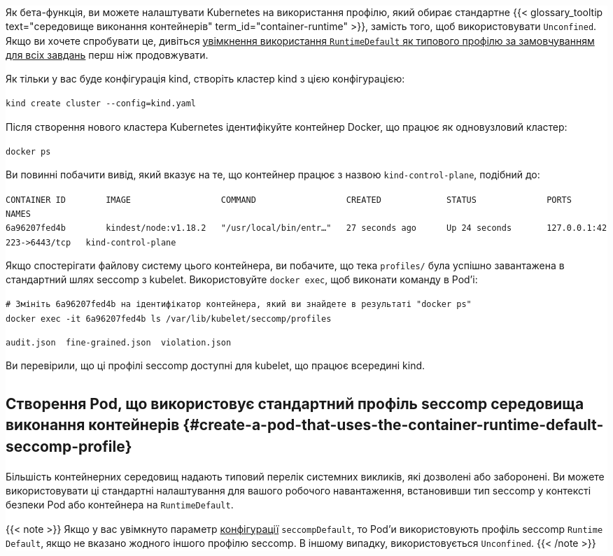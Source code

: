 Як бета-функція, ви можете налаштувати Kubernetes на використання профілю, який обирає стандартне {{< glossary_tooltip text="середовище виконання контейнерів" term_id="container-runtime" >}}, замість того, щоб використовувати `Unconfined`. Якщо ви хочете спробувати це, дивіться
[увімкнення використання `RuntimeDefault` як типового профілю за замовчуванням для всіх завдань](#enable-the-use-of-runtimedefault-as-the-default-seccomp-profile-for-all-workloads) перш ніж продовжувати.

Як тільки у вас буде конфігурація kind, створіть кластер kind з цією конфігурацією:

```shell
kind create cluster --config=kind.yaml
```

Після створення нового кластера Kubernetes ідентифікуйте контейнер Docker, що працює як одновузловий кластер:

```shell
docker ps
```

Ви повинні побачити вивід, який вказує на те, що контейнер працює з назвою `kind-control-plane`, подібний до:

```none
CONTAINER ID        IMAGE                  COMMAND                  CREATED             STATUS              PORTS                       NAMES
6a96207fed4b        kindest/node:v1.18.2   "/usr/local/bin/entr…"   27 seconds ago      Up 24 seconds       127.0.0.1:42223->6443/tcp   kind-control-plane
```

Якщо спостерігати файлову систему цього контейнера, ви побачите, що тека `profiles/` була успішно завантажена в стандартний шлях seccomp з kubelet. Використовуйте `docker exec`, щоб виконати команду в Podʼі:

```shell
# Змініть 6a96207fed4b на ідентифікатор контейнера, який ви знайдете в результаті "docker ps"
docker exec -it 6a96207fed4b ls /var/lib/kubelet/seccomp/profiles
```

```none
audit.json  fine-grained.json  violation.json
```

Ви перевірили, що ці профілі seccomp доступні для kubelet, що працює всередині kind.

## Створення Pod, що використовує стандартний профіль seccomp середовища виконання контейнерів {#create-a-pod-that-uses-the-container-runtime-default-seccomp-profile}

Більшість контейнерних середовищ надають типовий перелік системних викликів, які дозволені або заборонені. Ви можете використовувати ці стандартні налаштування для вашого робочого навантаження, встановивши тип seccomp у контексті безпеки Pod або контейнера на `RuntimeDefault`.

{{< note >}}
Якщо у вас увімкнуто параметр [конфігурації](/uk/docs/reference/config-api/kubelet-config.v1beta1/) `seccompDefault`, то Podʼи використовують профіль seccomp `RuntimeDefault`, якщо не вказано жодного іншого профілю seccomp. В іншому випадку, використовується `Unconfined`.
{{< /note >}}
